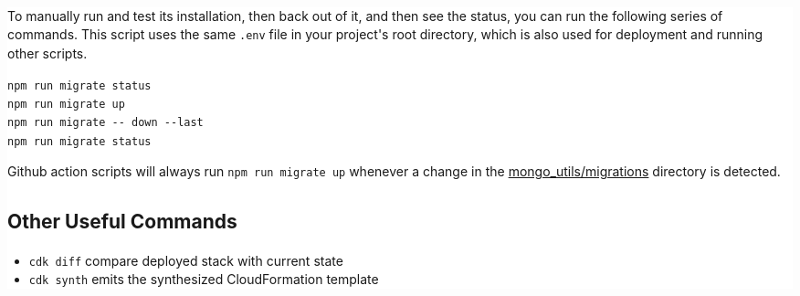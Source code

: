To manually run and test its installation, then back out of it, and then see the status, you can run the following series of commands. This script uses the same `.env` file in your project's root directory, which is also used for deployment and running other scripts.

```
npm run migrate status
npm run migrate up
npm run migrate -- down --last
npm run migrate status

```

Github action scripts will always run `npm run migrate up` whenever a change in the [mongo_utils/migrations](./mongo_utils/migrations) directory is detected.

## Other Useful Commands

- `cdk diff` compare deployed stack with current state
- `cdk synth` emits the synthesized CloudFormation template
